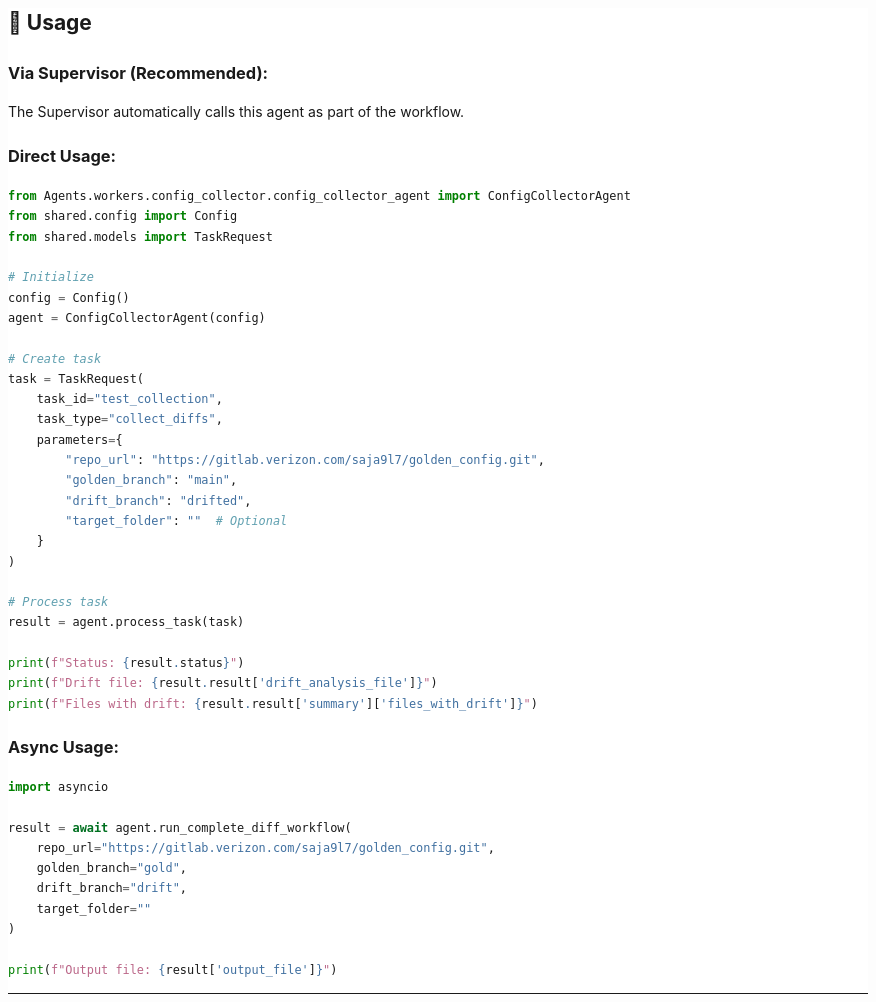 
## 🚀 Usage

### Via Supervisor (Recommended):

The Supervisor automatically calls this agent as part of the workflow.

### Direct Usage:

```python
from Agents.workers.config_collector.config_collector_agent import ConfigCollectorAgent
from shared.config import Config
from shared.models import TaskRequest

# Initialize
config = Config()
agent = ConfigCollectorAgent(config)

# Create task
task = TaskRequest(
    task_id="test_collection",
    task_type="collect_diffs",
    parameters={
        "repo_url": "https://gitlab.verizon.com/saja9l7/golden_config.git",
        "golden_branch": "main",
        "drift_branch": "drifted",
        "target_folder": ""  # Optional
    }
)

# Process task
result = agent.process_task(task)

print(f"Status: {result.status}")
print(f"Drift file: {result.result['drift_analysis_file']}")
print(f"Files with drift: {result.result['summary']['files_with_drift']}")
```

### Async Usage:

```python
import asyncio

result = await agent.run_complete_diff_workflow(
    repo_url="https://gitlab.verizon.com/saja9l7/golden_config.git",
    golden_branch="gold",
    drift_branch="drift",
    target_folder=""
)

print(f"Output file: {result['output_file']}")
```

---